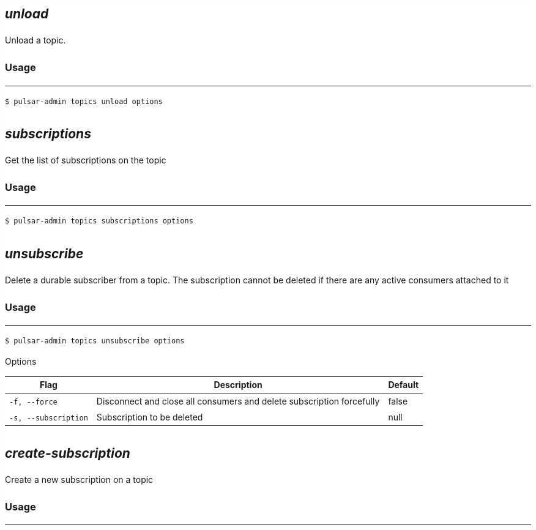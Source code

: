 ## <em>unload</em>

Unload a topic.

### Usage

------------

```shell
$ pulsar-admin topics unload options
```

## <em>subscriptions</em>

Get the list of subscriptions on the topic

### Usage

------------

```shell
$ pulsar-admin topics subscriptions options
```

## <em>unsubscribe</em>

Delete a durable subscriber from a topic. The subscription cannot be deleted if there are any active consumers attached
to it

### Usage

------------

```shell
$ pulsar-admin topics unsubscribe options
```

Options

| Flag                 | Description                                                           | Default |
|----------------------|-----------------------------------------------------------------------|---------|
| `-f, --force`        | Disconnect and close all consumers and delete subscription forcefully | false   |
| `-s, --subscription` | Subscription to be deleted                                            | null    |

## <em>create-subscription</em>

Create a new subscription on a topic

### Usage

------------
